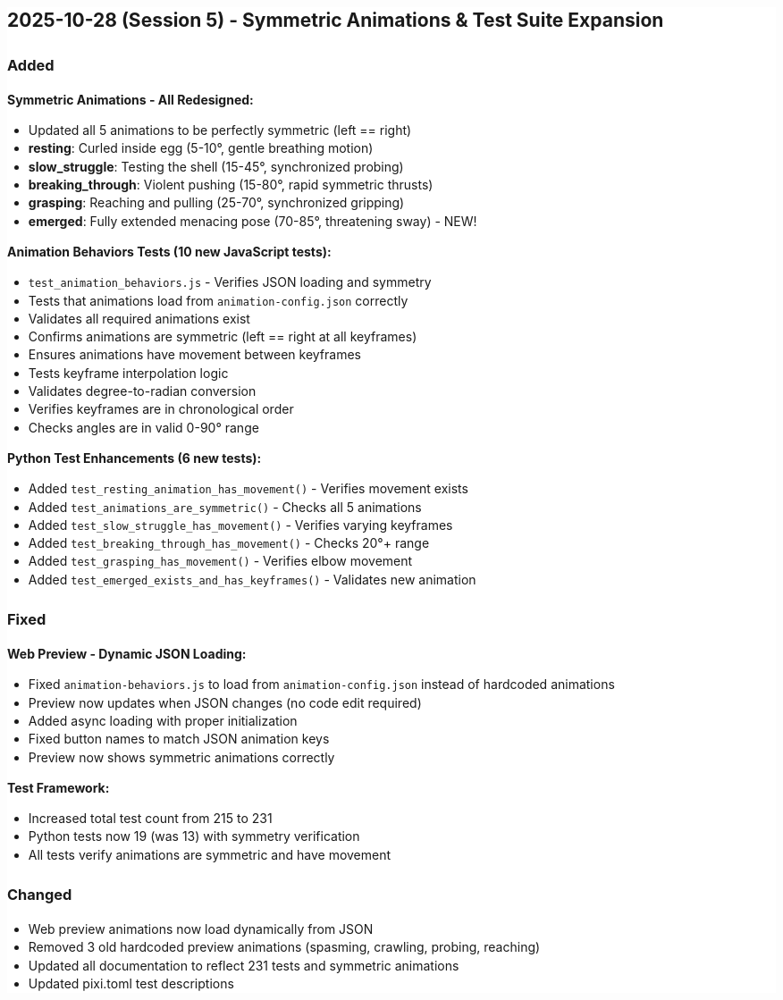 
## 2025-10-28 (Session 5) - Symmetric Animations & Test Suite Expansion

### Added

**Symmetric Animations - All Redesigned:**
- Updated all 5 animations to be perfectly symmetric (left == right)
- **resting**: Curled inside egg (5-10°, gentle breathing motion)
- **slow_struggle**: Testing the shell (15-45°, synchronized probing)
- **breaking_through**: Violent pushing (15-80°, rapid symmetric thrusts)
- **grasping**: Reaching and pulling (25-70°, synchronized gripping)
- **emerged**: Fully extended menacing pose (70-85°, threatening sway) - NEW!

**Animation Behaviors Tests (10 new JavaScript tests):**
- `test_animation_behaviors.js` - Verifies JSON loading and symmetry
- Tests that animations load from `animation-config.json` correctly
- Validates all required animations exist
- Confirms animations are symmetric (left == right at all keyframes)
- Ensures animations have movement between keyframes
- Tests keyframe interpolation logic
- Validates degree-to-radian conversion
- Verifies keyframes are in chronological order
- Checks angles are in valid 0-90° range

**Python Test Enhancements (6 new tests):**
- Added `test_resting_animation_has_movement()` - Verifies movement exists
- Added `test_animations_are_symmetric()` - Checks all 5 animations
- Added `test_slow_struggle_has_movement()` - Verifies varying keyframes
- Added `test_breaking_through_has_movement()` - Checks 20°+ range
- Added `test_grasping_has_movement()` - Verifies elbow movement
- Added `test_emerged_exists_and_has_keyframes()` - Validates new animation

### Fixed

**Web Preview - Dynamic JSON Loading:**
- Fixed `animation-behaviors.js` to load from `animation-config.json` instead of hardcoded animations
- Preview now updates when JSON changes (no code edit required)
- Added async loading with proper initialization
- Fixed button names to match JSON animation keys
- Preview now shows symmetric animations correctly

**Test Framework:**
- Increased total test count from 215 to 231
- Python tests now 19 (was 13) with symmetry verification
- All tests verify animations are symmetric and have movement

### Changed

- Web preview animations now load dynamically from JSON
- Removed 3 old hardcoded preview animations (spasming, crawling, probing, reaching)
- Updated all documentation to reflect 231 tests and symmetric animations
- Updated pixi.toml test descriptions
